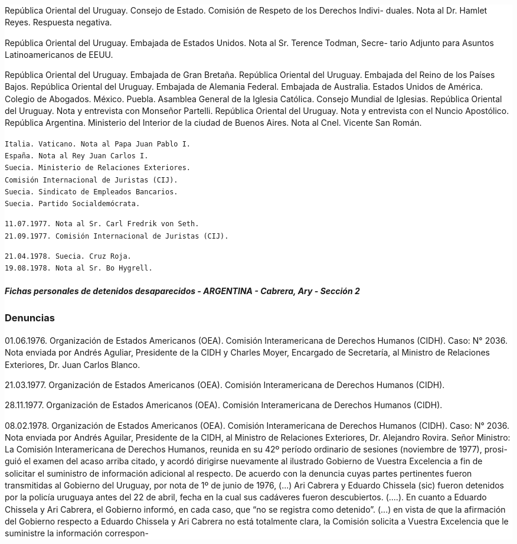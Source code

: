 República Oriental del Uruguay. Consejo de Estado. Comisión de Respeto de los Derechos Indivi-
duales. Nota al Dr. Hamlet Reyes. Respuesta negativa.

República Oriental del Uruguay. Embajada de Estados Unidos. Nota al Sr. Terence Todman, Secre-
tario Adjunto para Asuntos Latinoamericanos de EEUU.

República Oriental del Uruguay. Embajada de Gran Bretaña.
República Oriental del Uruguay. Embajada del Reino de los Países Bajos.
República Oriental del Uruguay. Embajada de Alemania Federal.
Embajada de Australia.
Estados Unidos de América. Colegio de Abogados.
México. Puebla. Asamblea General de la Iglesia Católica.
Consejo Mundial de Iglesias.
República Oriental del Uruguay. Nota y entrevista con Monseñor Partelli.
República Oriental del Uruguay. Nota y entrevista con el Nuncio Apostólico.
República Argentina. Ministerio del Interior de la ciudad de Buenos Aires. Nota al Cnel. Vicente San
Román.

```
Italia. Vaticano. Nota al Papa Juan Pablo I.
España. Nota al Rey Juan Carlos I.
Suecia. Ministerio de Relaciones Exteriores.
Comisión Internacional de Juristas (CIJ).
Suecia. Sindicato de Empleados Bancarios.
Suecia. Partido Socialdemócrata.
```
```
11.07.1977. Nota al Sr. Carl Fredrik von Seth.
21.09.1977. Comisión Internacional de Juristas (CIJ).
```
```
21.04.1978. Suecia. Cruz Roja.
19.08.1978. Nota al Sr. Bo Hygrell.
```

##### Fichas personales de detenidos desaparecidos - ARGENTINA - Cabrera, Ary - Sección 2

### Denuncias

01.06.1976. Organización de Estados Americanos (OEA). Comisión Interamericana de Derechos
Humanos (CIDH). Caso: N° 2036. Nota enviada por Andrés Aguliar, Presidente de la CIDH y Charles
Moyer, Encargado de Secretaría, al Ministro de Relaciones Exteriores, Dr. Juan Carlos Blanco.

21.03.1977. Organización de Estados Americanos (OEA). Comisión Interamericana de Derechos
Humanos (CIDH).

28.11.1977. Organización de Estados Americanos (OEA). Comisión Interamericana de Derechos
Humanos (CIDH).

08.02.1978. Organización de Estados Americanos (OEA). Comisión Interamericana de Derechos
Humanos (CIDH). Caso: N° 2036. Nota enviada por Andrés Aguilar, Presidente de la CIDH, al
Ministro de Relaciones Exteriores, Dr. Alejandro Rovira. Señor Ministro: La Comisión Interamericana
de Derechos Humanos, reunida en su 42º período ordinario de sesiones (noviembre de 1977), prosi-
guió el examen del acaso arriba citado, y acordó dirigirse nuevamente al ilustrado Gobierno de
Vuestra Excelencia a fin de solicitar el suministro de información adicional al respecto. De acuerdo con
la denuncia cuyas partes pertinentes fueron transmitidas al Gobierno del Uruguay, por nota de 1º de
junio de 1976, (...) Ari Cabrera y Eduardo Chissela (sic) fueron detenidos por la policía uruguaya
antes del 22 de abril, fecha en la cual sus cadáveres fueron descubiertos. (....). En cuanto a Eduardo
Chissela y Ari Cabrera, el Gobierno informó, en cada caso, que “no se registra como detenido”. (...)
en vista de que la afirmación del Gobierno respecto a Eduardo Chissela y Ari Cabrera no está
totalmente clara, la Comisión solicita a Vuestra Excelencia que le suministre la información correspon-